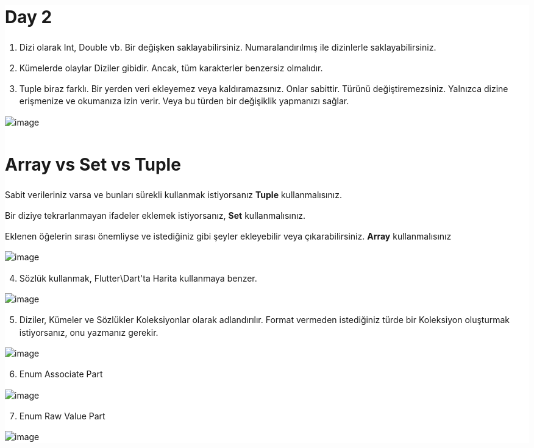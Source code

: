 # Day 2

1. Dizi olarak Int, Double vb. Bir değişken saklayabilirsiniz. Numaralandırılmış ile dizinlerle saklayabilirsiniz.

2. Kümelerde olaylar Diziler gibidir. Ancak, tüm karakterler benzersiz olmalıdır.

3. Tuple biraz farklı. Bir yerden veri ekleyemez veya kaldıramazsınız. Onlar sabittir. Türünü değiştiremezsiniz. Yalnızca dizine erişmenize ve okumanıza izin verir. Veya bu türden bir değişiklik yapmanızı sağlar.

<img width="502" alt="image" src="https://user-images.githubusercontent.com/56068905/187490600-50e925d2-a987-4b5d-9e80-f2f33941b463.png">

# Array vs Set vs Tuple

Sabit verileriniz varsa ve bunları sürekli kullanmak istiyorsanız **Tuple** kullanmalısınız.

Bir diziye tekrarlanmayan ifadeler eklemek istiyorsanız, **Set** kullanmalısınız.

Eklenen öğelerin sırası önemliyse ve istediğiniz gibi şeyler ekleyebilir veya çıkarabilirsiniz. **Array** kullanmalısınız

<img width="651" alt="image" src="https://user-images.githubusercontent.com/56068905/187491539-31cf528a-5d3d-4770-8eff-17532c883a0b.png">

4. Sözlük kullanmak, Flutter\Dart'ta Harita kullanmaya benzer.

<img width="950" alt="image" src="https://user-images.githubusercontent.com/56068905/187493994-205314f7-efd2-42b7-b38e-9375b409dac7.png">

5. Diziler, Kümeler ve Sözlükler Koleksiyonlar olarak adlandırılır. Format vermeden istediğiniz türde bir Koleksiyon oluşturmak istiyorsanız, onu yazmanız gerekir.

<img width="370" alt="image" src="https://user-images.githubusercontent.com/56068905/187494964-30d86bfe-7123-47da-bffd-8e41db9889f5.png">

6. Enum Associate Part

<img width="950" alt="image" src="https://user-images.githubusercontent.com/56068905/187498076-f5f0b748-7f87-426b-8efa-88e4d14bd599.png">

7. Enum Raw Value Part

<img width="942" alt="image" src="https://user-images.githubusercontent.com/56068905/187499969-3d5b0e75-40d1-4ebf-ad38-41b9a794c5fb.png">
